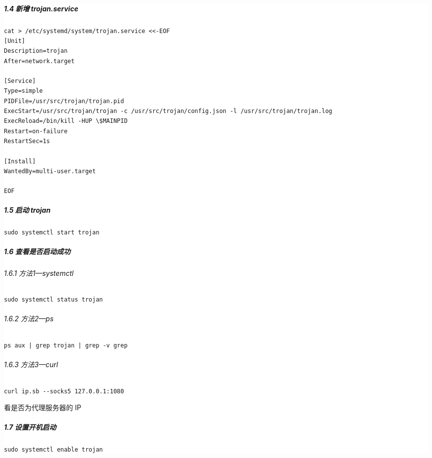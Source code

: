 ```json
```

##### 1.4 新增 trojan.service

```shell
cat > /etc/systemd/system/trojan.service <<-EOF
[Unit]
Description=trojan
After=network.target

[Service]
Type=simple
PIDFile=/usr/src/trojan/trojan.pid
ExecStart=/usr/src/trojan/trojan -c /usr/src/trojan/config.json -l /usr/src/trojan/trojan.log
ExecReload=/bin/kill -HUP \$MAINPID
Restart=on-failure
RestartSec=1s

[Install]
WantedBy=multi-user.target

EOF
```

##### 1.5 启动 trojan

```shell
sudo systemctl start trojan
```

##### 1.6 查看是否启动成功

###### 1.6.1 方法1—systemctl

```shell
sudo systemctl status trojan
```

###### 1.6.2 方法2—ps 

```shell
ps aux | grep trojan | grep -v grep
```

###### 1.6.3 方法3—curl

```shell
curl ip.sb --socks5 127.0.0.1:1080
```

看是否为代理服务器的 IP

##### 1.7 设置开机启动

```shell
sudo systemctl enable trojan
```
